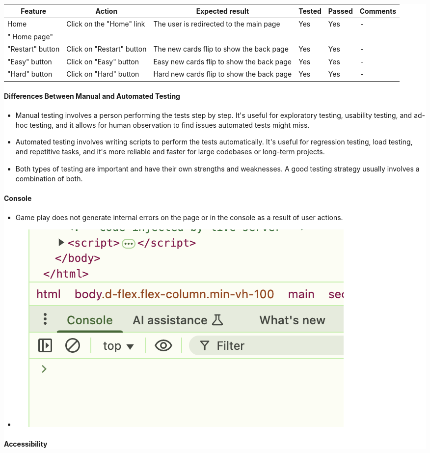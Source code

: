 | Feature          | Action                    | Expected result                           | Tested | Passed | Comments |
| ---------------- | ------------------------- | ----------------------------------------- | ------ | ------ | -------- |
| Home             | Click on the "Home" link  | The user is redirected to the main page   | Yes    | Yes    | \-       |
| " Home page"     |                           |                                           |        |        |          |
| "Restart" button | Click on "Restart" button | The new cards flip to show the back page  | Yes    | Yes    | \-       |
| "Easy" button    | Click on "Easy" button    | Easy new cards flip to show the back page | Yes    | Yes    | \-       |
| "Hard" button    | Click on "Hard" button    | Hard new cards flip to show the back page | Yes    | Yes    | \-       |

#### Differences Between Manual and Automated Testing

-   Manual testing involves a person performing the tests step by step. It's useful for exploratory testing, usability testing, and ad-hoc testing, and it allows for human observation to find issues automated tests might miss.

-   Automated testing involves writing scripts to perform the tests automatically. It's useful for regression testing, load testing, and repetitive tasks, and it's more reliable and faster for large codebases or long-term projects.

-   Both types of testing are important and have their own strengths and weaknesses. A good testing strategy usually involves a combination of both.

#### Console

-   Game play does not generate internal errors on the page or in the console as a result of user actions.

-   ![Validation](./documentation/console-no-errors.png)

#### Accessibility
